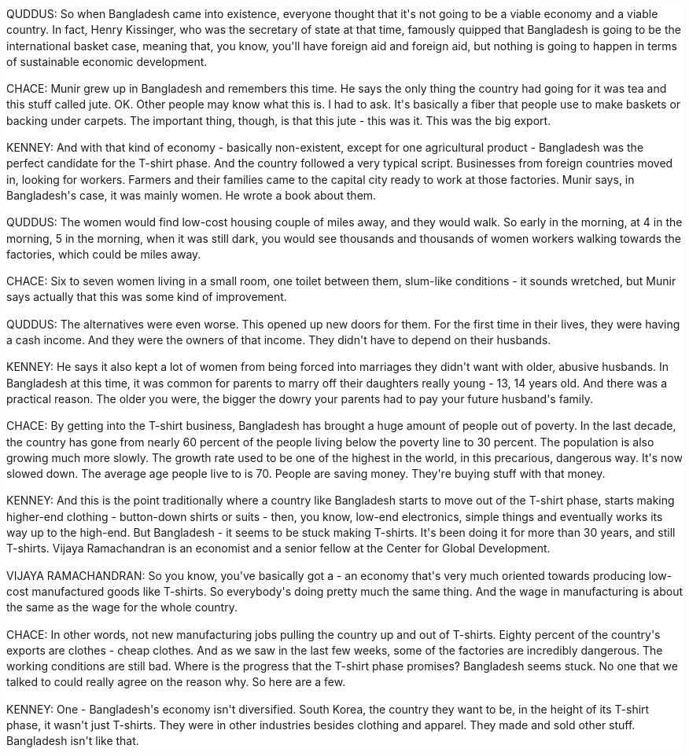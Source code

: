 QUDDUS: So when Bangladesh came into existence, everyone thought that it's not going to be a viable economy and a viable country. In fact, Henry Kissinger, who was the secretary of state at that time, famously quipped that Bangladesh is going to be the international basket case, meaning that, you know, you'll have foreign aid and foreign aid, but nothing is going to happen in terms of sustainable economic development.

CHACE: Munir grew up in Bangladesh and remembers this time. He says the only thing the country had going for it was tea and this stuff called jute. OK. Other people may know what this is. I had to ask. It's basically a fiber that people use to make baskets or backing under carpets. The important thing, though, is that this jute - this was it. This was the big export.

KENNEY: And with that kind of economy - basically non-existent, except for one agricultural product - Bangladesh was the perfect candidate for the T-shirt phase. And the country followed a very typical script. Businesses from foreign countries moved in, looking for workers. Farmers and their families came to the capital city ready to work at those factories. Munir says, in Bangladesh's case, it was mainly women. He wrote a book about them.

QUDDUS: The women would find low-cost housing couple of miles away, and they would walk. So early in the morning, at 4 in the morning, 5 in the morning, when it was still dark, you would see thousands and thousands of women workers walking towards the factories, which could be miles away.

CHACE: Six to seven women living in a small room, one toilet between them, slum-like conditions - it sounds wretched, but Munir says actually that this was some kind of improvement.

QUDDUS: The alternatives were even worse. This opened up new doors for them. For the first time in their lives, they were having a cash income. And they were the owners of that income. They didn't have to depend on their husbands.

KENNEY: He says it also kept a lot of women from being forced into marriages they didn't want with older, abusive husbands. In Bangladesh at this time, it was common for parents to marry off their daughters really young - 13, 14 years old. And there was a practical reason. The older you were, the bigger the dowry your parents had to pay your future husband's family.

CHACE: By getting into the T-shirt business, Bangladesh has brought a huge amount of people out of poverty. In the last decade, the country has gone from nearly 60 percent of the people living below the poverty line to 30 percent. The population is also growing much more slowly. The growth rate used to be one of the highest in the world, in this precarious, dangerous way. It's now slowed down. The average age people live to is 70. People are saving money. They're buying stuff with that money.

KENNEY: And this is the point traditionally where a country like Bangladesh starts to move out of the T-shirt phase, starts making higher-end clothing - button-down shirts or suits - then, you know, low-end electronics, simple things and eventually works its way up to the high-end. But Bangladesh - it seems to be stuck making T-shirts. It's been doing it for more than 30 years, and still T-shirts. Vijaya Ramachandran is an economist and a senior fellow at the Center for Global Development.

VIJAYA RAMACHANDRAN: So you know, you've basically got a - an economy that's very much oriented towards producing low-cost manufactured goods like T-shirts. So everybody's doing pretty much the same thing. And the wage in manufacturing is about the same as the wage for the whole country.

CHACE: In other words, not new manufacturing jobs pulling the country up and out of T-shirts. Eighty percent of the country's exports are clothes - cheap clothes. And as we saw in the last few weeks, some of the factories are incredibly dangerous. The working conditions are still bad. Where is the progress that the T-shirt phase promises? Bangladesh seems stuck. No one that we talked to could really agree on the reason why. So here are a few.

KENNEY: One - Bangladesh's economy isn't diversified. South Korea, the country they want to be, in the height of its T-shirt phase, it wasn't just T-shirts. They were in other industries besides clothing and apparel. They made and sold other stuff. Bangladesh isn't like that.
